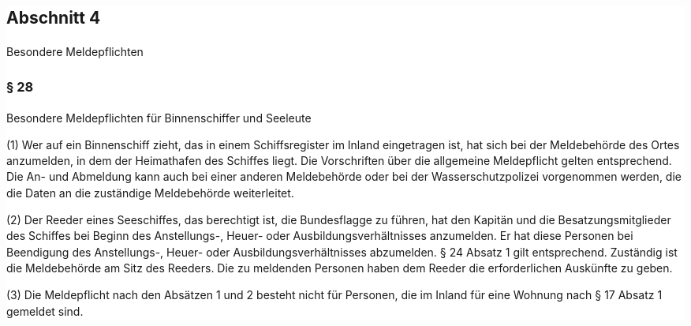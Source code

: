 </div>

</div>

</div>

</div>

<span id="BJNR108410013BJNG000401116.html"></span>

## Abschnitt 4  
Besondere Meldepflichten

<span id="BJNR108410013BJNE002901116.html"></span>

### § 28  
Besondere Meldepflichten für Binnenschiffer und Seeleute

<div>

<div class="jnhtml">

<div>

<div class="jurAbsatz">

(1) Wer auf ein Binnenschiff zieht, das in einem Schiffsregister im
Inland eingetragen ist, hat sich bei der Meldebehörde des Ortes
anzumelden, in dem der Heimathafen des Schiffes liegt. Die Vorschriften
über die allgemeine Meldepflicht gelten entsprechend. Die An- und
Abmeldung kann auch bei einer anderen Meldebehörde oder bei der
Wasserschutzpolizei vorgenommen werden, die die Daten an die zuständige
Meldebehörde weiterleitet.

</div>

<div class="jurAbsatz">

(2) Der Reeder eines Seeschiffes, das berechtigt ist, die Bundesflagge
zu führen, hat den Kapitän und die Besatzungsmitglieder des Schiffes bei
Beginn des Anstellungs-, Heuer- oder Ausbildungsverhältnisses
anzumelden. Er hat diese Personen bei Beendigung des Anstellungs-,
Heuer- oder Ausbildungsverhältnisses abzumelden. § 24 Absatz 1 gilt
entsprechend. Zuständig ist die Meldebehörde am Sitz des Reeders. Die zu
meldenden Personen haben dem Reeder die erforderlichen Auskünfte zu
geben.

</div>

<div class="jurAbsatz">

(3) Die Meldepflicht nach den Absätzen 1 und 2 besteht nicht für
Personen, die im Inland für eine Wohnung nach § 17 Absatz 1 gemeldet
sind.

</div>

<div class="jurAbsatz">
